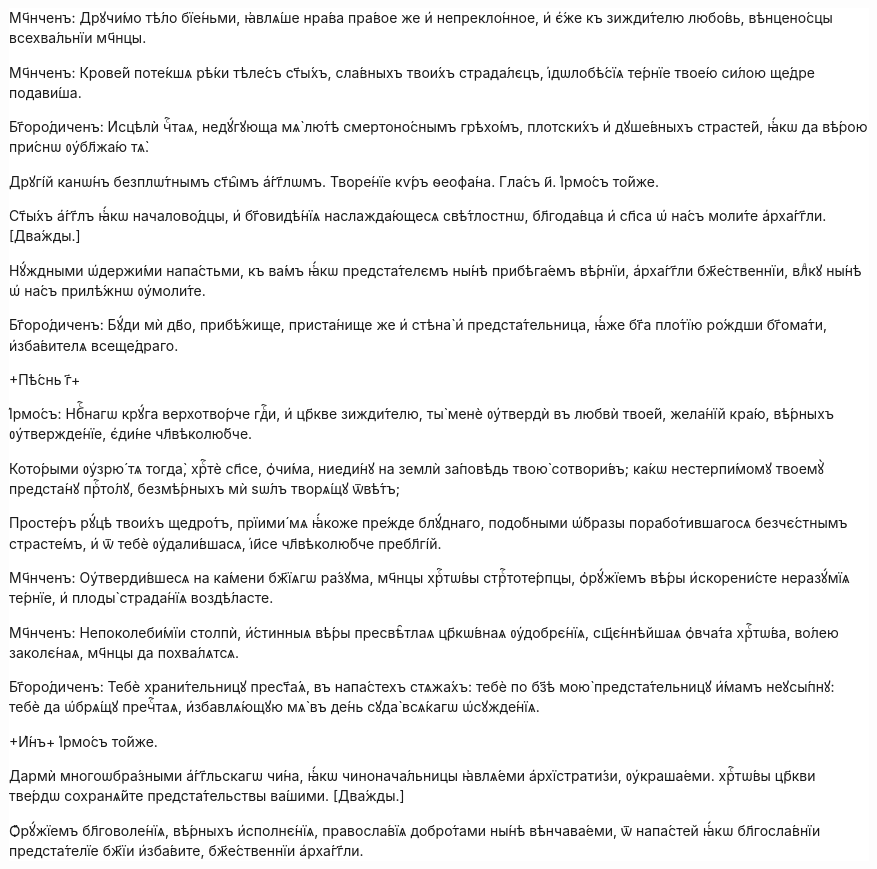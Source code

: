 Мч҃нченъ: Дрꙋчи́мо тѣ́ло бїе́ньми, ꙗ҆влѧ́ше нра́ва пра́вое же и҆ непрекло́нное,
и҆ є҆́же къ зижди́телю любо́вь, вѣнцено́сцы всехва́льнїи мч҃нцы.

Мч҃нченъ: Крове́й поте́кшѧ рѣ́ки тѣле́съ ст҃ы́хъ, сла́вныхъ твои́хъ
страда́лєцъ, і҆дѡлобѣ́сїѧ те́рнїе твое́ю си́лою ще́дре подави́ша.

Бг҃оро́диченъ: И҆сцѣлѝ чⷭ҇таѧ, недꙋ́гꙋюща мѧ̀ лю́тѣ смертоно́снымъ грѣхо́мъ,
плотски́хъ и҆ дꙋше́вныхъ страсте́й, ꙗ҆́кѡ да вѣ́рою при́снѡ ᲂу҆бл҃жа́ю тѧ̀.

Дрꙋгі́й канѡ́нъ безплѡ́тнымъ ст҃ы̑мъ а҆́гг҃лѡмъ. Творе́нїе кѵ́ръ ѳеофа́на.
Гла́съ и҃. І҆рмо́съ то́йже.

Ст҃ы́хъ а҆́гг҃лъ ꙗ҆́кѡ началово́дцы, и҆ бг҃овидѣ́нїѧ наслажда́ющесѧ
свѣ́тлостнѡ, бл҃года́вца и҆ сп҃са ѡ҆ на́съ моли́те а҆рха́гг҃ли. [Два́жды.]

Нꙋ́ждными ѡ҆держи́ми напа́стьми, къ ва́мъ ꙗ҆́кѡ предста́телємъ ны́нѣ
прибѣга́емъ вѣ́рнїи, а҆рха́гг҃ли бж҃е́ственнїи, влⷣкꙋ ны́нѣ ѡ҆ на́съ прилѣ́жнѡ
ᲂу҆моли́те.

Бг҃оро́диченъ: Бꙋ́ди мѝ дв҃о, прибѣ́жище, приста́нище же и҆ стѣна̀ и҆
предста́тельница, ꙗ҆́же бг҃а пло́тїю ро́ждши бг҃ома́ти, и҆зба́вителѧ
всеще́драго.

+Пѣ́снь г҃+

І҆рмо́съ: Нбⷭ҇нагѡ крꙋ́га верхотво́рче гдⷭ҇и, и҆ цр҃кве зижди́телю, ты̀ менѐ
ᲂу҆твердѝ въ любвѝ твое́й, жела́нїй кра́ю, вѣ́рныхъ ᲂу҆твержде́нїе, є҆ди́не
чл҃вѣколю́бче.

Кото́рыми ᲂу҆зрю́ тѧ тогда̀, хрⷭ҇тѐ сп҃се, ѻ҆чи́ма, ниеди́нꙋ на землѝ за́повѣдь
твою̀ сотвори́въ; ка́кѡ нестерпи́момꙋ твоемꙋ̀ предста́нꙋ прⷭ҇то́лꙋ, безмѣ́рныхъ
мѝ ѕѡ́лъ творѧ́щꙋ ѿвѣ́тъ;

Просте́ръ рꙋ́цѣ твои́хъ щедро́тъ, прїими́ мѧ ꙗ҆́коже пре́жде блꙋ́днаго,
подо́бными ѡ҆́бразы порабо́тившагосѧ безчє́стнымъ страсте́мъ, и҆ ѿ тебѐ
ᲂу҆дали́вшасѧ, і҆и҃се чл҃вѣколю́бче пребл҃гі́й.

Мч҃нченъ: Оу҆тверди́вшесѧ на ка́мени бж҃їѧгѡ ра́зꙋма, мч҃нцы хрⷭ҇тѡ́вы
стрⷭ҇тоте́рпцы, ѻ҆рꙋ́жїемъ вѣ́ры и҆скорени́сте неразꙋ́мїѧ те́рнїе, и҆ плоды̀
страда́нїѧ воздѣ́ласте.

Мч҃нченъ: Непоколеби́мїи столпѝ, и҆́стинныѧ вѣ́ры пресвѣ̑тлаѧ цр҃кѡ́внаѧ
ᲂу҆добрє́нїѧ, сщ҃є́ннѣйшаѧ ѻ҆вча́та хрⷭ҇тѡ́ва, во́лею заколє́наѧ, мч҃нцы да
похва́лѧтсѧ.

Бг҃оро́диченъ: Тебѐ храни́тельницꙋ прест҃а́ѧ, въ напа́стехъ стѧжа́хъ: тебѐ по
бз҃ѣ мою̀ предста́тельницꙋ и҆́мамъ неꙋсы́пнꙋ: тебѐ да ѡ҆брѧ́щꙋ пречⷭ҇таѧ,
и҆збавлѧ́ющꙋю мѧ̀ въ де́нь сꙋда̀ всѧ́кагѡ ѡ҆сꙋжде́нїѧ.

+И҆́нъ+ І҆рмо́съ то́йже.

Дармѝ многоѡбра́зными а҆́гг҃льскагѡ чи́на, ꙗ҆́кѡ чинонача́льницы ꙗ҆влѧ́еми
а҆рхїстрати́зи, ᲂу҆краша́еми. хрⷭ҇тѡ́вы цр҃кви тве́рдѡ сохранѧ́йте
предста́тельствы ва́шими. [Два́жды.]

Ѻ҆рꙋ́жїемъ бл҃говоле́нїѧ, вѣ́рныхъ и҆сполнє́нїѧ, правосла́вїѧ добро́тами ны́нѣ
вѣнчава́еми, ѿ напа́стей ꙗ҆́кѡ бл҃госла́внїи предста́телїе бж҃їи и҆зба́вите,
бж҃е́ственнїи а҆рха́гг҃ли.
